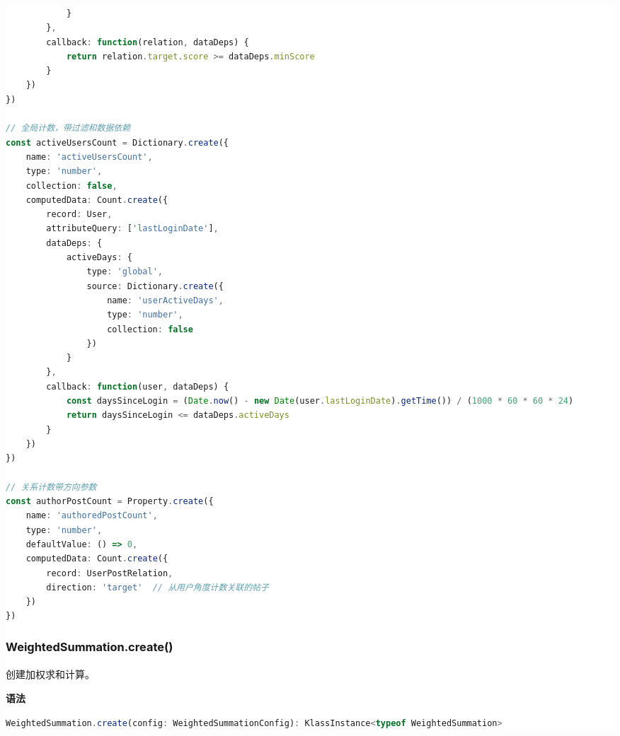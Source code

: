 ```typescript
            }
        },
        callback: function(relation, dataDeps) {
            return relation.target.score >= dataDeps.minScore
        }
    })
})

// 全局计数，带过滤和数据依赖
const activeUsersCount = Dictionary.create({
    name: 'activeUsersCount',
    type: 'number',
    collection: false,
    computedData: Count.create({
        record: User,
        attributeQuery: ['lastLoginDate'],
        dataDeps: {
            activeDays: {
                type: 'global',
                source: Dictionary.create({
                    name: 'userActiveDays',
                    type: 'number',
                    collection: false
                })
            }
        },
        callback: function(user, dataDeps) {
            const daysSinceLogin = (Date.now() - new Date(user.lastLoginDate).getTime()) / (1000 * 60 * 60 * 24)
            return daysSinceLogin <= dataDeps.activeDays
        }
    })
})

// 关系计数带方向参数
const authorPostCount = Property.create({
    name: 'authoredPostCount',
    type: 'number',
    defaultValue: () => 0,
    computedData: Count.create({
        record: UserPostRelation,
        direction: 'target'  // 从用户角度计数关联的帖子
    })
})
```

### WeightedSummation.create()

创建加权求和计算。

**语法**
```typescript
WeightedSummation.create(config: WeightedSummationConfig): KlassInstance<typeof WeightedSummation>
```

